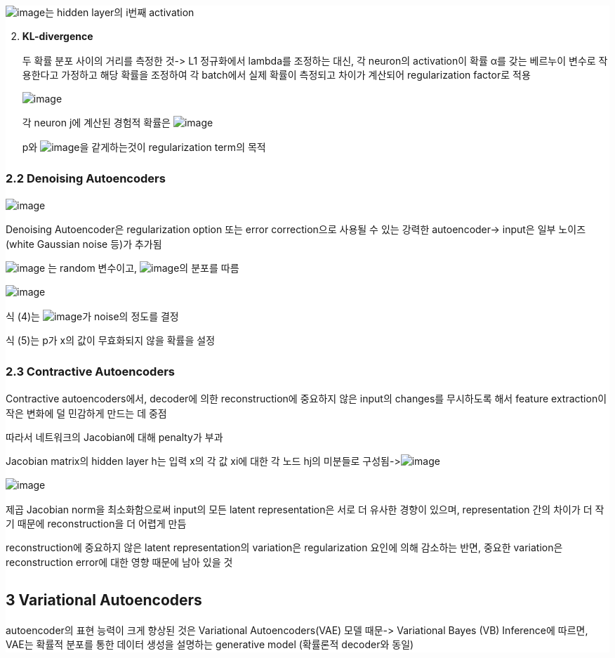 ​	<img width="27" alt="image" src="https://user-images.githubusercontent.com/60170358/172127303-09e1d247-0e83-4beb-a37c-e4458284203e.png">는 hidden layer의 i번째 activation

2. **KL-divergence**

   두 확률 분포 사이의 거리를 측정한 것-> L1 정규화에서 lambda를 조정하는 대신, 각 neuron의 activation이 확률 α를 갖는 베르누이 변수로 작용한다고 가정하고 해당 확률을 조정하여 각 batch에서 실제 확률이 측정되고 차이가 계산되어 regularization factor로 적용

   <img width="311" alt="image" src="https://user-images.githubusercontent.com/60170358/172128354-f729f39e-1c0d-4c25-8ae6-10c9d07749fc.png">

   각 neuron j에 계산된 경험적 확률은 <img width="118" alt="image" src="https://user-images.githubusercontent.com/60170358/172128520-81685338-ff8b-4482-a23e-057e55705fdc.png">

   p와 <img width="22" alt="image" src="https://user-images.githubusercontent.com/60170358/172129371-47b2be7d-22f2-4eeb-956d-1e441f37da70.png">을 같게하는것이 regularization term의 목적



### 2.2 Denoising Autoencoders

<img width="346" alt="image" src="https://user-images.githubusercontent.com/60170358/172129494-36eed890-33aa-4fd5-83d1-de3204a49bdd.png">

Denoising Autoencoder은 regularization option 또는 error correction으로 사용될 수 있는 강력한 autoencoder-> input은 일부 노이즈(white Gaussian noise 등)가 추가됨

<img width="31" alt="image" src="https://user-images.githubusercontent.com/60170358/172153770-bb2d073a-f768-4880-87a1-2285ce0bfcb0.png"> 는 random 변수이고, <img width="36" alt="image" src="https://user-images.githubusercontent.com/60170358/172153829-2b453438-a07b-416a-8f51-ba14343a338c.png">의 분포를 따름



<img width="353" alt="image" src="https://user-images.githubusercontent.com/60170358/172153167-8f73f263-709e-497f-b424-05ba4eca9225.png">

식 (4)는 <img width="25" alt="image" src="https://user-images.githubusercontent.com/60170358/172153281-47c64966-6891-4ef4-a534-caa0e216d110.png">가 noise의 정도를 결정

식 (5)는 p가 x의 값이 무효화되지 않을 확률을 설정



### 2.3 Contractive Autoencoders

Contractive autoencoders에서, decoder에 의한 reconstruction에 중요하지 않은 input의 changes를 무시하도록 해서 feature extraction이 작은 변화에 덜 민감하게 만드는 데 중점

따라서 네트워크의 Jacobian에 대해 penalty가 부과

Jacobian matrix의 hidden layer h는 입력 x의 각 값 xi에 대한 각 노드 hj의 미분들로 구성됨-><img width="107" alt="image" src="https://user-images.githubusercontent.com/60170358/172155386-108c84c8-94ab-4362-8652-cc2e9b334dbb.png">

<img width="337" alt="image" src="https://user-images.githubusercontent.com/60170358/172155310-f6099d32-9632-444c-bb03-52ad832d050a.png">

제곱 Jacobian norm을 최소화함으로써 input의 모든 latent representation은 서로 더 유사한 경향이 있으며, representation 간의 차이가 더 작기 때문에 reconstruction을 더 어렵게 만듬

reconstruction에 중요하지 않은 latent representation의 variation은 regularization 요인에 의해 감소하는 반면, 중요한 variation은 reconstruction error에 대한 영향 때문에 남아 있을 것



## 3 Variational Autoencoders

autoencoder의 표현 능력이 크게 향상된 것은 Variational Autoencoders(VAE) 모델 때문-> Variational Bayes (VB) Inference에 따르면, VAE는 확률적 분포를 통한 데이터 생성을 설명하는 generative model (확률론적 decoder와 동일)
